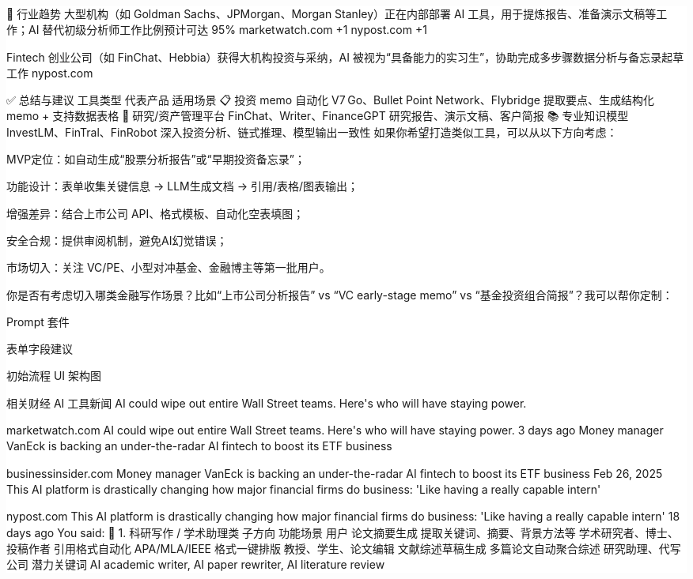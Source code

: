 🏦 行业趋势
大型机构（如 Goldman Sachs、JPMorgan、Morgan Stanley）正在内部部署 AI 工具，用于提炼报告、准备演示文稿等工作；AI 替代初级分析师工作比例预计可达 95% 
marketwatch.com
+1
nypost.com
+1

Fintech 创业公司（如 FinChat、Hebbia）获得大机构投资与采纳，AI 被视为“具备能力的实习生”，协助完成多步骤数据分析与备忘录起草工作 
nypost.com

✅ 总结与建议
工具类型	代表产品	适用场景
📋 投资 memo 自动化	V7 Go、Bullet Point Network、Flybridge	提取要点、生成结构化 memo + 支持数据表格
🏦 研究/资产管理平台	FinChat、Writer、FinanceGPT	研究报告、演示文稿、客户简报
📚 专业知识模型	InvestLM、FinTral、FinRobot	深入投资分析、链式推理、模型输出一致性
如果你希望打造类似工具，可以从以下方向考虑：

MVP定位：如自动生成“股票分析报告”或“早期投资备忘录”；

功能设计：表单收集关键信息 → LLM生成文档 → 引用/表格/图表输出；

增强差异：结合上市公司 API、格式模板、自动化空表填图；

安全合规：提供审阅机制，避免AI幻觉错误；

市场切入：关注 VC/PE、小型对冲基金、金融博主等第一批用户。

你是否有考虑切入哪类金融写作场景？比如“上市公司分析报告” vs “VC early-stage memo” vs “基金投资组合简报”？我可以帮你定制：

Prompt 套件

表单字段建议

初始流程 UI 架构图

相关财经 AI 工具新闻
AI could wipe out entire Wall Street teams. Here's who will have staying power.

marketwatch.com
AI could wipe out entire Wall Street teams. Here's who will have staying power.
3 days ago
Money manager VanEck is backing an under-the-radar AI fintech to boost its ETF business

businessinsider.com
Money manager VanEck is backing an under-the-radar AI fintech to boost its ETF business
Feb 26, 2025
This AI platform is drastically changing how major financial firms do business: 'Like having a really capable intern'

nypost.com
This AI platform is drastically changing how major financial firms do business: 'Like having a really capable intern'
18 days ago
You said:
🔬 1. 科研写作 / 学术助理类
子方向	功能场景	用户
论文摘要生成	提取关键词、摘要、背景方法等	学术研究者、博士、投稿作者
引用格式自动化	APA/MLA/IEEE 格式一键排版	教授、学生、论文编辑
文献综述草稿生成	多篇论文自动聚合综述	研究助理、代写公司
潜力关键词	AI academic writer, AI paper rewriter, AI literature review	
